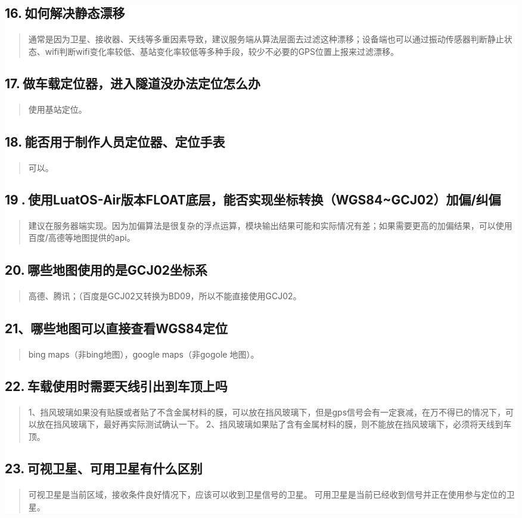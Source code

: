 ## 16. 如何解决静态漂移
>通常是因为卫星、接收器、天线等多重因素导致，建议服务端从算法层面去过滤这种漂移；设备端也可以通过振动传感器判断静止状态、wifi判断wifi变化率较低、基站变化率较低等多种手段，较少不必要的GPS位置上报来过滤漂移。

## 17. 做车载定位器，进入隧道没办法定位怎么办
>使用基站定位。

## 18. 能否用于制作人员定位器、定位手表
>可以。

## 19 . 使用LuatOS-Air版本FLOAT底层，能否实现坐标转换（WGS84~GCJ02）加偏/纠偏
>建议在服务器端实现。因为加偏算法是很复杂的浮点运算，模块输出结果可能和实际情况有差；如果需要更高的加偏结果，可以使用百度/高德等地图提供的api。

## 20. 哪些地图使用的是GCJ02坐标系
>高德、腾讯；（百度是GCJ02又转换为BD09，所以不能直接使用GCJ02。

## 21、哪些地图可以直接查看WGS84定位
> bing maps（非bing地图），google maps（非gogole 地图）。

## 22. 车载使用时需要天线引出到车顶上吗
>1、挡风玻璃如果没有贴膜或者贴了不含金属材料的膜，可以放在挡风玻璃下，但是gps信号会有一定衰减，在万不得已的情况下，可以放在挡风玻璃下，最好再实际测试确认一下。
>2、挡风玻璃如果贴了含有金属材料的膜，则不能放在挡风玻璃下，必须将天线到车顶。

## 23. 可视卫星、可用卫星有什么区别
>可视卫星是当前区域，接收条件良好情况下，应该可以收到卫星信号的卫星。
>可用卫星是当前已经收到信号并正在使用参与定位的卫星。
